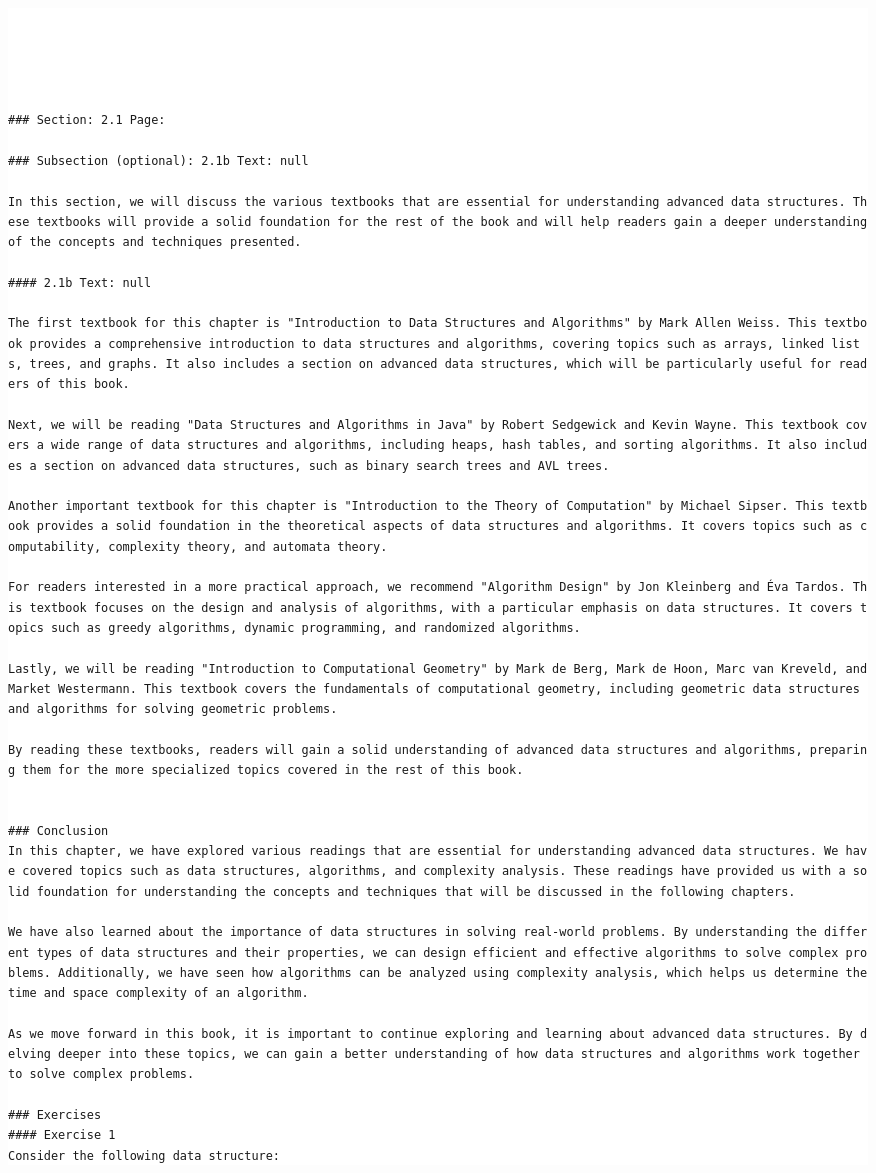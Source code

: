 ```





### Section: 2.1 Page:

### Subsection (optional): 2.1b Text: null

In this section, we will discuss the various textbooks that are essential for understanding advanced data structures. These textbooks will provide a solid foundation for the rest of the book and will help readers gain a deeper understanding of the concepts and techniques presented.

#### 2.1b Text: null

The first textbook for this chapter is "Introduction to Data Structures and Algorithms" by Mark Allen Weiss. This textbook provides a comprehensive introduction to data structures and algorithms, covering topics such as arrays, linked lists, trees, and graphs. It also includes a section on advanced data structures, which will be particularly useful for readers of this book.

Next, we will be reading "Data Structures and Algorithms in Java" by Robert Sedgewick and Kevin Wayne. This textbook covers a wide range of data structures and algorithms, including heaps, hash tables, and sorting algorithms. It also includes a section on advanced data structures, such as binary search trees and AVL trees.

Another important textbook for this chapter is "Introduction to the Theory of Computation" by Michael Sipser. This textbook provides a solid foundation in the theoretical aspects of data structures and algorithms. It covers topics such as computability, complexity theory, and automata theory.

For readers interested in a more practical approach, we recommend "Algorithm Design" by Jon Kleinberg and Éva Tardos. This textbook focuses on the design and analysis of algorithms, with a particular emphasis on data structures. It covers topics such as greedy algorithms, dynamic programming, and randomized algorithms.

Lastly, we will be reading "Introduction to Computational Geometry" by Mark de Berg, Mark de Hoon, Marc van Kreveld, and Market Westermann. This textbook covers the fundamentals of computational geometry, including geometric data structures and algorithms for solving geometric problems.

By reading these textbooks, readers will gain a solid understanding of advanced data structures and algorithms, preparing them for the more specialized topics covered in the rest of this book. 


### Conclusion
In this chapter, we have explored various readings that are essential for understanding advanced data structures. We have covered topics such as data structures, algorithms, and complexity analysis. These readings have provided us with a solid foundation for understanding the concepts and techniques that will be discussed in the following chapters.

We have also learned about the importance of data structures in solving real-world problems. By understanding the different types of data structures and their properties, we can design efficient and effective algorithms to solve complex problems. Additionally, we have seen how algorithms can be analyzed using complexity analysis, which helps us determine the time and space complexity of an algorithm.

As we move forward in this book, it is important to continue exploring and learning about advanced data structures. By delving deeper into these topics, we can gain a better understanding of how data structures and algorithms work together to solve complex problems.

### Exercises
#### Exercise 1
Consider the following data structure:

```